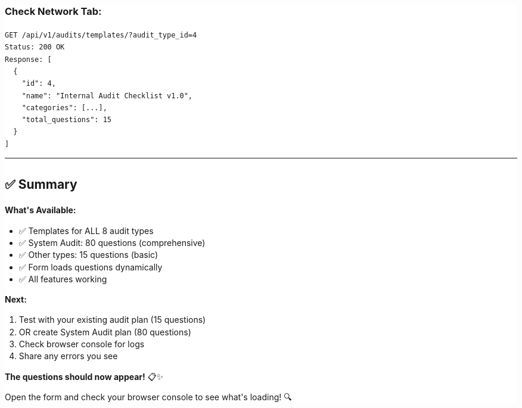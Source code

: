 ### **Check Network Tab:**
```
GET /api/v1/audits/templates/?audit_type_id=4
Status: 200 OK
Response: [
  {
    "id": 4,
    "name": "Internal Audit Checklist v1.0",
    "categories": [...],
    "total_questions": 15
  }
]
```

---

## ✅ **Summary**

**What's Available:**
- ✅ Templates for ALL 8 audit types
- ✅ System Audit: 80 questions (comprehensive)
- ✅ Other types: 15 questions (basic)
- ✅ Form loads questions dynamically
- ✅ All features working

**Next:**
1. Test with your existing audit plan (15 questions)
2. OR create System Audit plan (80 questions)
3. Check browser console for logs
4. Share any errors you see

**The questions should now appear!** 📋✨

Open the form and check your browser console to see what's loading! 🔍

